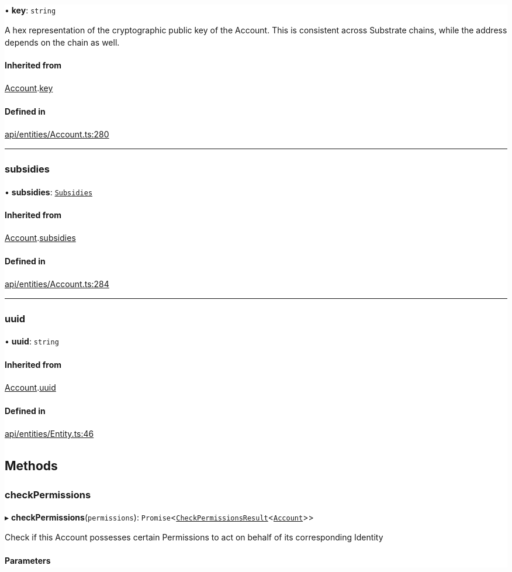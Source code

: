 • **key**: `string`

A hex representation of the cryptographic public key of the Account. This is consistent across
Substrate chains, while the address depends on the chain as well.

#### Inherited from

[Account](../Account/Account.md).[key](../Account/Account.md#key)

#### Defined in

[api/entities/Account.ts:280](https://github.com/PolymeshAssociation/polymesh-sdk/blob/31fdce23/src/api/entities/Account.ts#L280)

___

### subsidies

• **subsidies**: [`Subsidies`](../Subsidies/Subsidies.md)

#### Inherited from

[Account](../Account/Account.md).[subsidies](../Account/Account.md#subsidies)

#### Defined in

[api/entities/Account.ts:284](https://github.com/PolymeshAssociation/polymesh-sdk/blob/31fdce23/src/api/entities/Account.ts#L284)

___

### uuid

• **uuid**: `string`

#### Inherited from

[Account](../Account/Account.md).[uuid](../Account/Account.md#uuid)

#### Defined in

[api/entities/Entity.ts:46](https://github.com/PolymeshAssociation/polymesh-sdk/blob/31fdce23/src/api/entities/Entity.ts#L46)

## Methods

### checkPermissions

▸ **checkPermissions**(`permissions`): `Promise`<[`CheckPermissionsResult`](../../../../interfaces/Types/CheckPermissionsResult/CheckPermissionsResult.md)<[`Account`](../../../../enums/Types/SignerType/SignerType.md#account)\>\>

Check if this Account possesses certain Permissions to act on behalf of its corresponding Identity

#### Parameters
